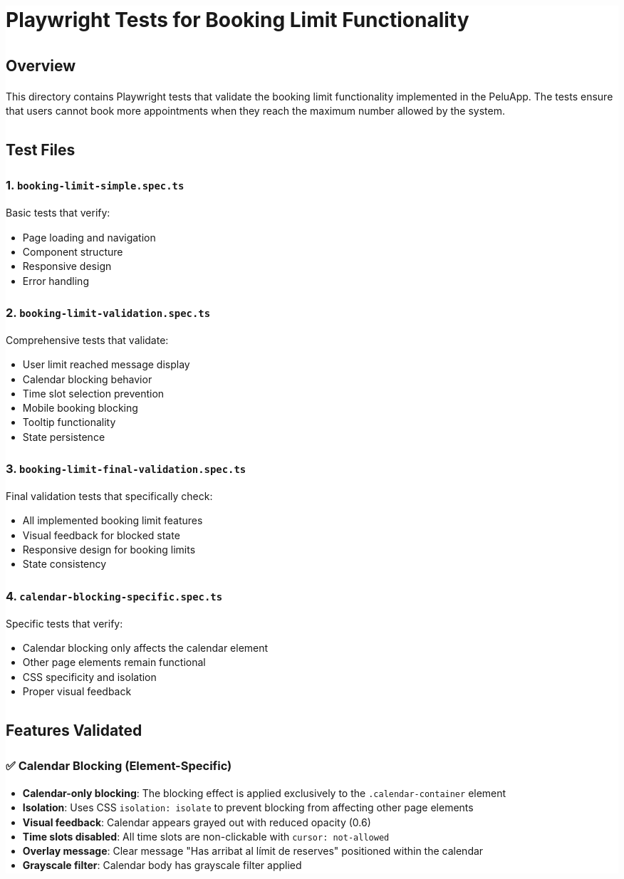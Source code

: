 # Playwright Tests for Booking Limit Functionality

## Overview

This directory contains Playwright tests that validate the booking limit functionality implemented in the PeluApp. The tests ensure that users cannot book more appointments when they reach the maximum number allowed by the system.

## Test Files

### 1. `booking-limit-simple.spec.ts`
Basic tests that verify:
- Page loading and navigation
- Component structure
- Responsive design
- Error handling

### 2. `booking-limit-validation.spec.ts`
Comprehensive tests that validate:
- User limit reached message display
- Calendar blocking behavior
- Time slot selection prevention
- Mobile booking blocking
- Tooltip functionality
- State persistence

### 3. `booking-limit-final-validation.spec.ts`
Final validation tests that specifically check:
- All implemented booking limit features
- Visual feedback for blocked state
- Responsive design for booking limits
- State consistency

### 4. `calendar-blocking-specific.spec.ts`
Specific tests that verify:
- Calendar blocking only affects the calendar element
- Other page elements remain functional
- CSS specificity and isolation
- Proper visual feedback

## Features Validated

### ✅ Calendar Blocking (Element-Specific)
- **Calendar-only blocking**: The blocking effect is applied exclusively to the `.calendar-container` element
- **Isolation**: Uses CSS `isolation: isolate` to prevent blocking from affecting other page elements
- **Visual feedback**: Calendar appears grayed out with reduced opacity (0.6)
- **Time slots disabled**: All time slots are non-clickable with `cursor: not-allowed`
- **Overlay message**: Clear message "Has arribat al límit de reserves" positioned within the calendar
- **Grayscale filter**: Calendar body has grayscale filter applied
